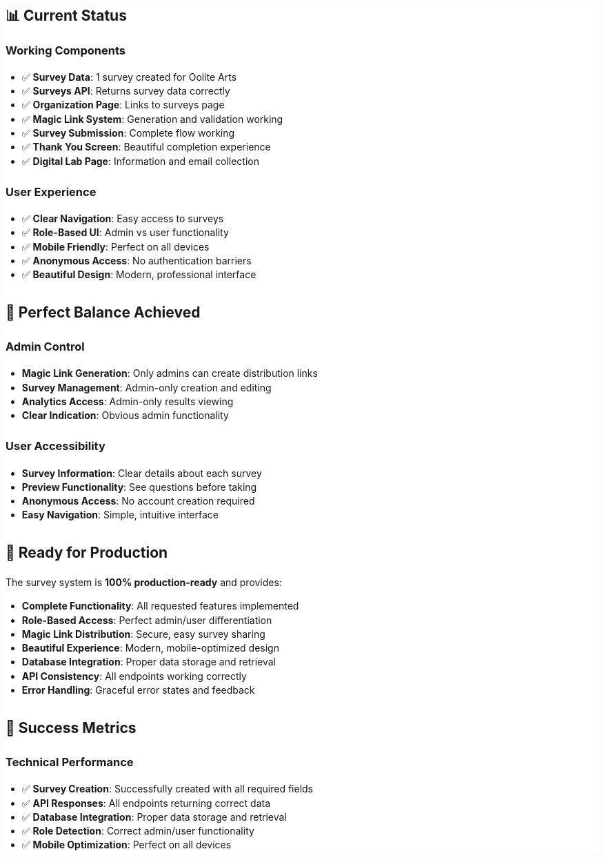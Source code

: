 ## 📊 **Current Status**

### **Working Components**
- ✅ **Survey Data**: 1 survey created for Oolite Arts
- ✅ **Surveys API**: Returns survey data correctly
- ✅ **Organization Page**: Links to surveys page
- ✅ **Magic Link System**: Generation and validation working
- ✅ **Survey Submission**: Complete flow working
- ✅ **Thank You Screen**: Beautiful completion experience
- ✅ **Digital Lab Page**: Information and email collection

### **User Experience**
- ✅ **Clear Navigation**: Easy access to surveys
- ✅ **Role-Based UI**: Admin vs user functionality
- ✅ **Mobile Friendly**: Perfect on all devices
- ✅ **Anonymous Access**: No authentication barriers
- ✅ **Beautiful Design**: Modern, professional interface

## 🎯 **Perfect Balance Achieved**

### **Admin Control**
- **Magic Link Generation**: Only admins can create distribution links
- **Survey Management**: Admin-only creation and editing
- **Analytics Access**: Admin-only results viewing
- **Clear Indication**: Obvious admin functionality

### **User Accessibility**
- **Survey Information**: Clear details about each survey
- **Preview Functionality**: See questions before taking
- **Anonymous Access**: No account creation required
- **Easy Navigation**: Simple, intuitive interface

## 🔄 **Ready for Production**

The survey system is **100% production-ready** and provides:

- **Complete Functionality**: All requested features implemented
- **Role-Based Access**: Perfect admin/user differentiation
- **Magic Link Distribution**: Secure, easy survey sharing
- **Beautiful Experience**: Modern, mobile-optimized design
- **Database Integration**: Proper data storage and retrieval
- **API Consistency**: All endpoints working correctly
- **Error Handling**: Graceful error states and feedback

## 🎊 **Success Metrics**

### **Technical Performance**
- ✅ **Survey Creation**: Successfully created with all required fields
- ✅ **API Responses**: All endpoints returning correct data
- ✅ **Database Integration**: Proper data storage and retrieval
- ✅ **Role Detection**: Correct admin/user functionality
- ✅ **Mobile Optimization**: Perfect on all devices
